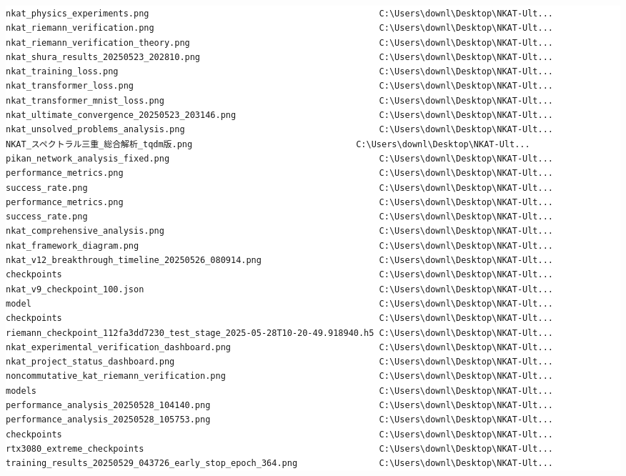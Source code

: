 ```
nkat_physics_experiments.png                                             C:\Users\downl\Desktop\NKAT-Ult... 
nkat_riemann_verification.png                                            C:\Users\downl\Desktop\NKAT-Ult... 
nkat_riemann_verification_theory.png                                     C:\Users\downl\Desktop\NKAT-Ult... 
nkat_shura_results_20250523_202810.png                                   C:\Users\downl\Desktop\NKAT-Ult...
nkat_training_loss.png                                                   C:\Users\downl\Desktop\NKAT-Ult... 
nkat_transformer_loss.png                                                C:\Users\downl\Desktop\NKAT-Ult... 
nkat_transformer_mnist_loss.png                                          C:\Users\downl\Desktop\NKAT-Ult... 
nkat_ultimate_convergence_20250523_203146.png                            C:\Users\downl\Desktop\NKAT-Ult... 
nkat_unsolved_problems_analysis.png                                      C:\Users\downl\Desktop\NKAT-Ult... 
NKAT_スペクトラル三重_総合解析_tqdm版.png                                C:\Users\downl\Desktop\NKAT-Ult... 
pikan_network_analysis_fixed.png                                         C:\Users\downl\Desktop\NKAT-Ult... 
performance_metrics.png                                                  C:\Users\downl\Desktop\NKAT-Ult... 
success_rate.png                                                         C:\Users\downl\Desktop\NKAT-Ult... 
performance_metrics.png                                                  C:\Users\downl\Desktop\NKAT-Ult... 
success_rate.png                                                         C:\Users\downl\Desktop\NKAT-Ult... 
nkat_comprehensive_analysis.png                                          C:\Users\downl\Desktop\NKAT-Ult... 
nkat_framework_diagram.png                                               C:\Users\downl\Desktop\NKAT-Ult... 
nkat_v12_breakthrough_timeline_20250526_080914.png                       C:\Users\downl\Desktop\NKAT-Ult... 
checkpoints                                                              C:\Users\downl\Desktop\NKAT-Ult... 
nkat_v9_checkpoint_100.json                                              C:\Users\downl\Desktop\NKAT-Ult... 
model                                                                    C:\Users\downl\Desktop\NKAT-Ult... 
checkpoints                                                              C:\Users\downl\Desktop\NKAT-Ult... 
riemann_checkpoint_112fa3dd7230_test_stage_2025-05-28T10-20-49.918940.h5 C:\Users\downl\Desktop\NKAT-Ult...
nkat_experimental_verification_dashboard.png                             C:\Users\downl\Desktop\NKAT-Ult... 
nkat_project_status_dashboard.png                                        C:\Users\downl\Desktop\NKAT-Ult... 
noncommutative_kat_riemann_verification.png                              C:\Users\downl\Desktop\NKAT-Ult... 
models                                                                   C:\Users\downl\Desktop\NKAT-Ult... 
performance_analysis_20250528_104140.png                                 C:\Users\downl\Desktop\NKAT-Ult... 
performance_analysis_20250528_105753.png                                 C:\Users\downl\Desktop\NKAT-Ult... 
checkpoints                                                              C:\Users\downl\Desktop\NKAT-Ult... 
rtx3080_extreme_checkpoints                                              C:\Users\downl\Desktop\NKAT-Ult... 
training_results_20250529_043726_early_stop_epoch_364.png                C:\Users\downl\Desktop\NKAT-Ult... 
```